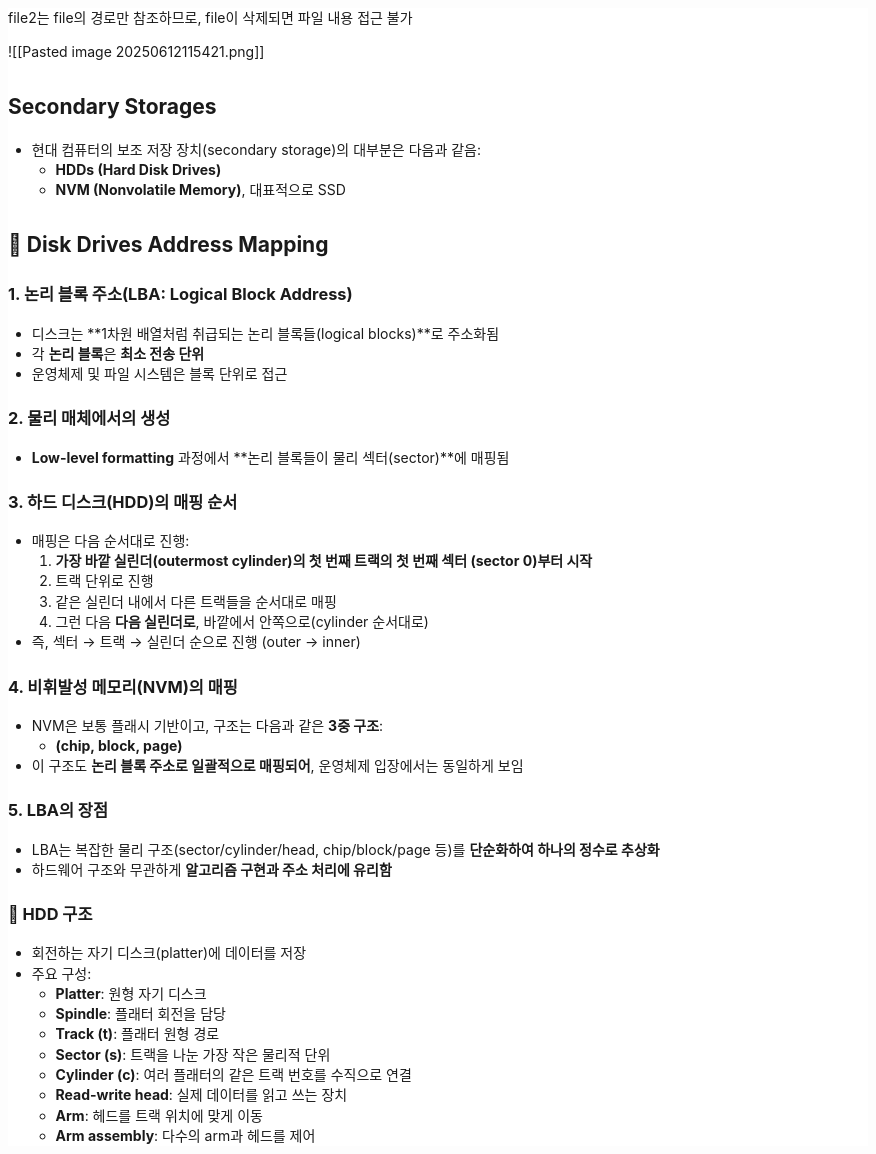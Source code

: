 file2는 file의 경로만 참조하므로, file이 삭제되면 파일 내용 접근 불가


![[Pasted image 20250612115421.png]]


## Secondary Storages

- 현대 컴퓨터의 보조 저장 장치(secondary storage)의 대부분은 다음과 같음:
  - **HDDs (Hard Disk Drives)**  
  - **NVM (Nonvolatile Memory)**, 대표적으로 SSD

## 📌 Disk Drives Address Mapping

### 1. **논리 블록 주소(LBA: Logical Block Address)**

- 디스크는 **1차원 배열처럼 취급되는 논리 블록들(logical blocks)**로 주소화됨
- 각 **논리 블록**은 **최소 전송 단위**
- 운영체제 및 파일 시스템은 블록 단위로 접근

### 2. **물리 매체에서의 생성**

- **Low-level formatting** 과정에서 **논리 블록들이 물리 섹터(sector)**에 매핑됨

### 3. **하드 디스크(HDD)의 매핑 순서**

- 매핑은 다음 순서대로 진행:
    1. **가장 바깥 실린더(outermost cylinder)의 첫 번째 트랙의 첫 번째 섹터 (sector 0)부터 시작**
    2. 트랙 단위로 진행
    3. 같은 실린더 내에서 다른 트랙들을 순서대로 매핑
    4. 그런 다음 **다음 실린더로**, 바깥에서 안쪽으로(cylinder 순서대로)
- 즉, 섹터 → 트랙 → 실린더 순으로 진행 (outer → inner)

### 4. **비휘발성 메모리(NVM)의 매핑**

- NVM은 보통 플래시 기반이고, 구조는 다음과 같은 **3중 구조**:
    - **(chip, block, page)**
- 이 구조도 **논리 블록 주소로 일괄적으로 매핑되어**, 운영체제 입장에서는 동일하게 보임

### 5. **LBA의 장점**

- LBA는 복잡한 물리 구조(sector/cylinder/head, chip/block/page 등)를 **단순화하여 하나의 정수로 추상화**
- 하드웨어 구조와 무관하게 **알고리즘 구현과 주소 처리에 유리함**

### 🧭 HDD 구조

- 회전하는 자기 디스크(platter)에 데이터를 저장
- 주요 구성:
  - **Platter**: 원형 자기 디스크
  - **Spindle**: 플래터 회전을 담당
  - **Track (t)**: 플래터 원형 경로
  - **Sector (s)**: 트랙을 나눈 가장 작은 물리적 단위
  - **Cylinder (c)**: 여러 플래터의 같은 트랙 번호를 수직으로 연결
  - **Read-write head**: 실제 데이터를 읽고 쓰는 장치
  - **Arm**: 헤드를 트랙 위치에 맞게 이동
  - **Arm assembly**: 다수의 arm과 헤드를 제어
